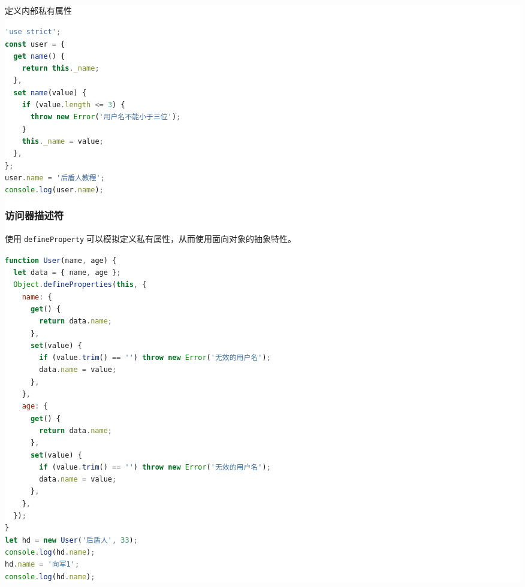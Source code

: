 定义内部私有属性

```js
'use strict';
const user = {
  get name() {
    return this._name;
  },
  set name(value) {
    if (value.length <= 3) {
      throw new Error('用户名不能小于三位');
    }
    this._name = value;
  },
};
user.name = '后盾人教程';
console.log(user.name);
```

### 访问器描述符

使用 `defineProperty` 可以模拟定义私有属性，从而使用面向对象的抽象特性。

```js
function User(name, age) {
  let data = { name, age };
  Object.defineProperties(this, {
    name: {
      get() {
        return data.name;
      },
      set(value) {
        if (value.trim() == '') throw new Error('无效的用户名');
        data.name = value;
      },
    },
    age: {
      get() {
        return data.name;
      },
      set(value) {
        if (value.trim() == '') throw new Error('无效的用户名');
        data.name = value;
      },
    },
  });
}
let hd = new User('后盾人', 33);
console.log(hd.name);
hd.name = '向军1';
console.log(hd.name);
```
